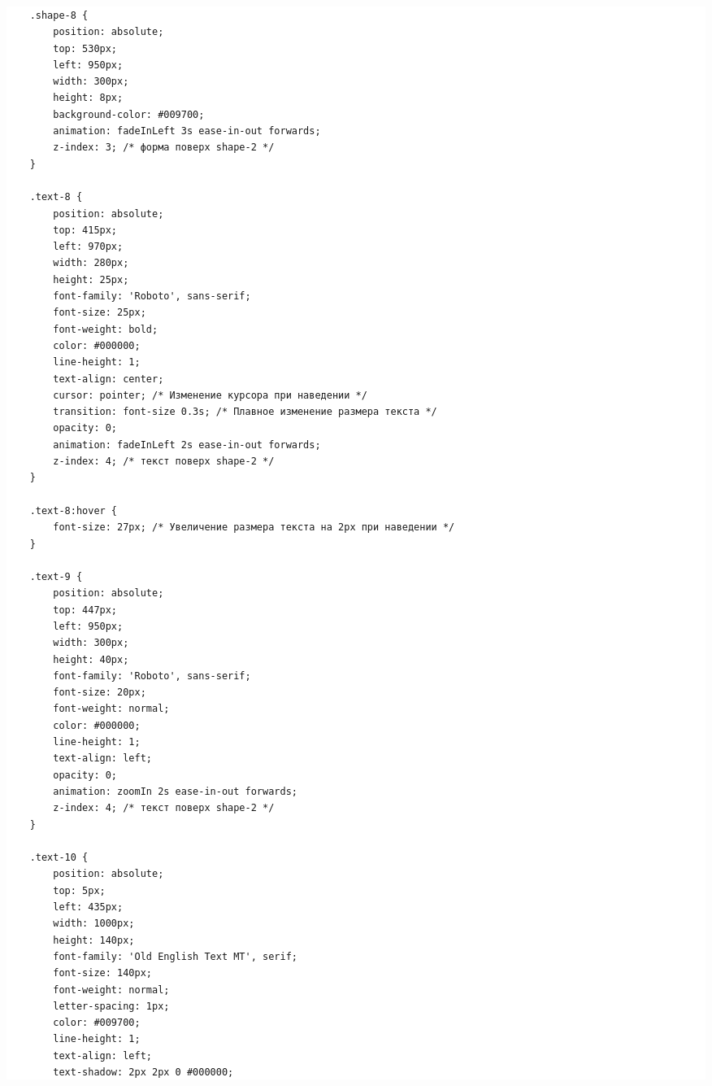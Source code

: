         .shape-8 {
            position: absolute;
            top: 530px;
            left: 950px;
            width: 300px;
            height: 8px;
            background-color: #009700;
            animation: fadeInLeft 3s ease-in-out forwards;
            z-index: 3; /* форма поверх shape-2 */
        }

        .text-8 {
            position: absolute;
            top: 415px;
            left: 970px;
            width: 280px;
            height: 25px;
            font-family: 'Roboto', sans-serif;
            font-size: 25px;
            font-weight: bold;
            color: #000000;
            line-height: 1;
            text-align: center;
            cursor: pointer; /* Изменение курсора при наведении */
            transition: font-size 0.3s; /* Плавное изменение размера текста */
            opacity: 0;
            animation: fadeInLeft 2s ease-in-out forwards;
            z-index: 4; /* текст поверх shape-2 */
        }

        .text-8:hover {
            font-size: 27px; /* Увеличение размера текста на 2px при наведении */
        }

        .text-9 {
            position: absolute;
            top: 447px;
            left: 950px;
            width: 300px;
            height: 40px;
            font-family: 'Roboto', sans-serif;
            font-size: 20px;
            font-weight: normal;
            color: #000000;
            line-height: 1;
            text-align: left;
            opacity: 0;
            animation: zoomIn 2s ease-in-out forwards;
            z-index: 4; /* текст поверх shape-2 */
        }

        .text-10 {
            position: absolute;
            top: 5px;
            left: 435px;
            width: 1000px;
            height: 140px;
            font-family: 'Old English Text MT', serif;
            font-size: 140px;
            font-weight: normal;
            letter-spacing: 1px;
            color: #009700;
            line-height: 1;
            text-align: left;
            text-shadow: 2px 2px 0 #000000;
